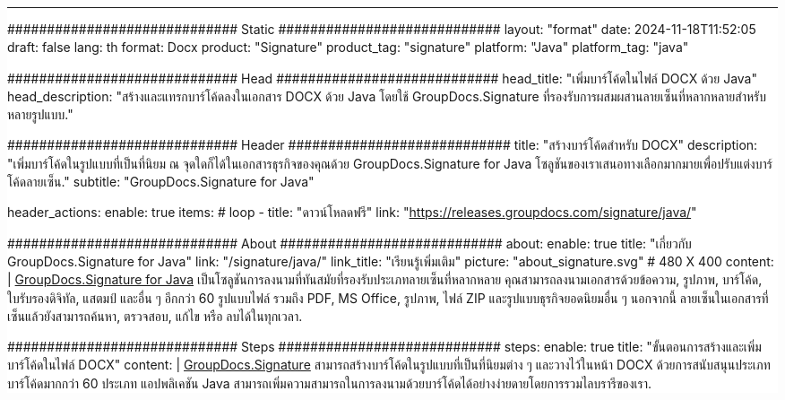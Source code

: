 



---
############################# Static ############################
layout: "format"
date:  2024-11-18T11:52:05
draft: false
lang: th
format: Docx
product: "Signature"
product_tag: "signature"
platform: "Java"
platform_tag: "java"

############################# Head ############################
head_title: "เพิ่มบาร์โค้ดในไฟล์ DOCX ด้วย Java"
head_description: "สร้างและแทรกบาร์โค้ดลงในเอกสาร DOCX ด้วย Java โดยใช้ GroupDocs.Signature ที่รองรับการผสมผสานลายเซ็นที่หลากหลายสำหรับหลายรูปแบบ."

############################# Header ############################
title: "สร้างบาร์โค้ดสำหรับ DOCX" 
description: "เพิ่มบาร์โค้ดในรูปแบบที่เป็นที่นิยม ณ จุดใดก็ได้ในเอกสารธุรกิจของคุณด้วย GroupDocs.Signature for Java โซลูชันของเราเสนอทางเลือกมากมายเพื่อปรับแต่งบาร์โค้ดลายเซ็น."
subtitle: "GroupDocs.Signature for Java" 

header_actions:
  enable: true
  items:
    #  loop
    - title: "ดาวน์โหลดฟรี"
      link: "https://releases.groupdocs.com/signature/java/"
      
############################# About ############################
about:
    enable: true
    title: "เกี่ยวกับ GroupDocs.Signature for Java"
    link: "/signature/java/"
    link_title: "เรียนรู้เพิ่มเติม"
    picture: "about_signature.svg" # 480 X 400
    content: |
       [GroupDocs.Signature for Java](/signature/java/) เป็นโซลูชันการลงนามที่ทันสมัยที่รองรับประเภทลายเซ็นที่หลากหลาย คุณสามารถลงนามเอกสารด้วยข้อความ, รูปภาพ, บาร์โค้ด, ใบรับรองดิจิทัล, แสตมป์ และอื่น ๆ อีกกว่า 60 รูปแบบไฟล์ รวมถึง PDF, MS Office, รูปภาพ, ไฟล์ ZIP และรูปแบบธุรกิจยอดนิยมอื่น ๆ นอกจากนี้ ลายเซ็นในเอกสารที่เซ็นแล้วยังสามารถค้นหา, ตรวจสอบ, แก้ไข หรือ ลบได้ในทุกเวลา.

############################# Steps ############################
steps:
    enable: true
    title: "ขั้นตอนการสร้างและเพิ่มบาร์โค้ดในไฟล์ DOCX"
    content: |
      [GroupDocs.Signature](/signature/java/) สามารถสร้างบาร์โค้ดในรูปแบบที่เป็นที่นิยมต่าง ๆ และวางไว้ในหน้า DOCX ด้วยการสนับสนุนประเภทบาร์โค้ดมากกว่า 60 ประเภท แอปพลิเคชัน Java สามารถเพิ่มความสามารถในการลงนามด้วยบาร์โค้ดได้อย่างง่ายดายโดยการรวมไลบรารีของเรา.
      